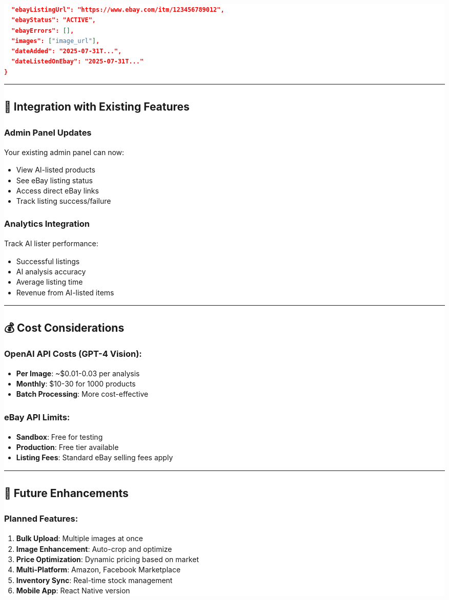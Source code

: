 ```json
  "ebayListingUrl": "https://www.ebay.com/itm/123456789012",
  "ebayStatus": "ACTIVE",
  "ebayErrors": [],
  "images": ["image_url"],
  "dateAdded": "2025-07-31T...",
  "dateListedOnEbay": "2025-07-31T..."
}
```

---

## 🔄 Integration with Existing Features

### Admin Panel Updates
Your existing admin panel can now:
- View AI-listed products
- See eBay listing status
- Access direct eBay links
- Track listing success/failure

### Analytics Integration
Track AI lister performance:
- Successful listings
- AI analysis accuracy
- Average listing time
- Revenue from AI-listed items

---

## 💰 Cost Considerations

### OpenAI API Costs (GPT-4 Vision):
- **Per Image**: ~$0.01-0.03 per analysis
- **Monthly**: $10-30 for 1000 products
- **Batch Processing**: More cost-effective

### eBay API Limits:
- **Sandbox**: Free for testing
- **Production**: Free tier available
- **Listing Fees**: Standard eBay selling fees apply

---

## 🚀 Future Enhancements

### Planned Features:
1. **Bulk Upload**: Multiple images at once
2. **Image Enhancement**: Auto-crop and optimize
3. **Price Optimization**: Dynamic pricing based on market
4. **Multi-Platform**: Amazon, Facebook Marketplace
5. **Inventory Sync**: Real-time stock management
6. **Mobile App**: React Native version
